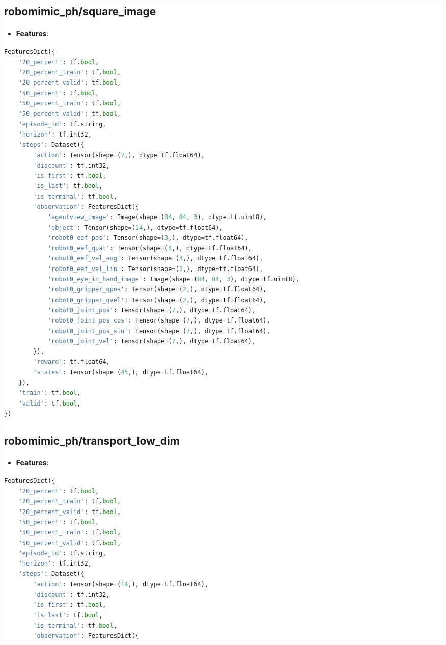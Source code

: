## robomimic_ph/square_image

*   **Features**:

```python
FeaturesDict({
    '20_percent': tf.bool,
    '20_percent_train': tf.bool,
    '20_percent_valid': tf.bool,
    '50_percent': tf.bool,
    '50_percent_train': tf.bool,
    '50_percent_valid': tf.bool,
    'episode_id': tf.string,
    'horizon': tf.int32,
    'steps': Dataset({
        'action': Tensor(shape=(7,), dtype=tf.float64),
        'discount': tf.int32,
        'is_first': tf.bool,
        'is_last': tf.bool,
        'is_terminal': tf.bool,
        'observation': FeaturesDict({
            'agentview_image': Image(shape=(84, 84, 3), dtype=tf.uint8),
            'object': Tensor(shape=(14,), dtype=tf.float64),
            'robot0_eef_pos': Tensor(shape=(3,), dtype=tf.float64),
            'robot0_eef_quat': Tensor(shape=(4,), dtype=tf.float64),
            'robot0_eef_vel_ang': Tensor(shape=(3,), dtype=tf.float64),
            'robot0_eef_vel_lin': Tensor(shape=(3,), dtype=tf.float64),
            'robot0_eye_in_hand_image': Image(shape=(84, 84, 3), dtype=tf.uint8),
            'robot0_gripper_qpos': Tensor(shape=(2,), dtype=tf.float64),
            'robot0_gripper_qvel': Tensor(shape=(2,), dtype=tf.float64),
            'robot0_joint_pos': Tensor(shape=(7,), dtype=tf.float64),
            'robot0_joint_pos_cos': Tensor(shape=(7,), dtype=tf.float64),
            'robot0_joint_pos_sin': Tensor(shape=(7,), dtype=tf.float64),
            'robot0_joint_vel': Tensor(shape=(7,), dtype=tf.float64),
        }),
        'reward': tf.float64,
        'states': Tensor(shape=(45,), dtype=tf.float64),
    }),
    'train': tf.bool,
    'valid': tf.bool,
})
```

## robomimic_ph/transport_low_dim

*   **Features**:

```python
FeaturesDict({
    '20_percent': tf.bool,
    '20_percent_train': tf.bool,
    '20_percent_valid': tf.bool,
    '50_percent': tf.bool,
    '50_percent_train': tf.bool,
    '50_percent_valid': tf.bool,
    'episode_id': tf.string,
    'horizon': tf.int32,
    'steps': Dataset({
        'action': Tensor(shape=(14,), dtype=tf.float64),
        'discount': tf.int32,
        'is_first': tf.bool,
        'is_last': tf.bool,
        'is_terminal': tf.bool,
        'observation': FeaturesDict({
```